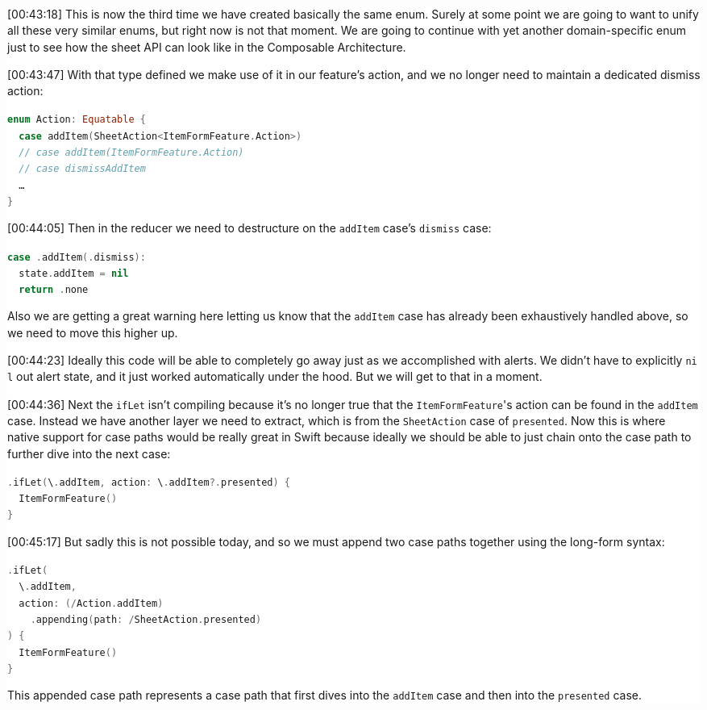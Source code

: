 [00:43:18] This is now the third time we have created basically the same enum. Surely at some point we are going to want to unify all these very similar enums, but right now is not that moment. We are going to continue with yet another domain-specific enum just to see how the sheet API can look like in the Composable Architecture.

[00:43:47] With that type defined we make use of it in our feature’s action, and we no longer need to maintain a dedicated dismiss action:

```swift
enum Action: Equatable {
  case addItem(SheetAction<ItemFormFeature.Action>)
  // case addItem(ItemFormFeature.Action)
  // case dismissAddItem
  …
}
```

[00:44:05] Then in the reducer we need to destructure on the `addItem` case’s `dismiss` case:

```swift
case .addItem(.dismiss):
  state.addItem = nil
  return .none
```

Also we are getting a great warning here letting us know that the `addItem` case has already been exhaustively handled above, so we need to move this higher up.

[00:44:23] Ideally this code will be able to completely go away just as we accomplished with alerts. We didn’t have to explicitly `nil` out alert state, and it just worked automatically under the hood. But we will get to that in a moment.

[00:44:36] Next the `ifLet` isn’t compiling because it’s no longer true that the `ItemFormFeature`'s action can be found in the `addItem` case. Instead we have another layer we need to extract, which is from the `SheetAction` case of `presented`. Now this is where native support for case paths would be really great in Swift because ideally we should be able to just chain onto the case path to further dive into the next case:

```swift
.ifLet(\.addItem, action: \.addItem?.presented) {
  ItemFormFeature()
}
```

[00:45:17] But sadly this is not possible today, and so we must append two case paths together using the long-form syntax:

```swift
.ifLet(
  \.addItem,
  action: (/Action.addItem)
    .appending(path: /SheetAction.presented)
) {
  ItemFormFeature()
}
```

This appended case path represents a case path that first dives into the `addItem` case and then into the `presented` case.
